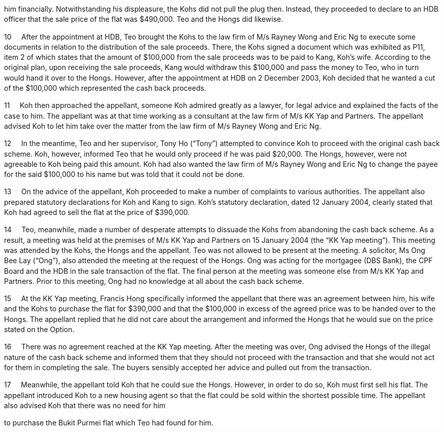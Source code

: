 
him financially. Notwithstanding his displeasure, the Kohs did not pull the plug then. Instead, they proceeded to declare to an HDB officer that the sale price of the flat was $490,000. Teo and the Hongs did likewise. 

10     After the appointment at HDB, Teo brought the Kohs to the law firm of M/s Rayney Wong and Eric Ng to execute some documents in relation to the distribution of the sale proceeds. There, the Kohs signed a document which was exhibited as P11, item 2 of which states that the amount of $100,000 from the sale proceeds was to be paid to Kang, Koh’s wife. According to the original plan, upon receiving the sale proceeds, Kang would withdraw this $100,000 and pass the money to Teo, who in turn would hand it over to the Hongs. However, after the appointment at HDB on 2 December 2003, Koh decided that he wanted a cut of the $100,000 which represented the cash back proceeds. 

11     Koh then approached the appellant, someone Koh admired greatly as a lawyer, for legal advice and explained the facts of the case to him. The appellant was at that time working as a consultant at the law firm of M/s KK Yap and Partners. The appellant advised Koh to let him take over the matter from the law firm of M/s Rayney Wong and Eric Ng. 

12     In the meantime, Teo and her supervisor, Tony Ho (“Tony”) attempted to convince Koh to proceed with the original cash back scheme. Koh, however, informed Teo that he would only proceed if he was paid $20,000. The Hongs, however, were not agreeable to Koh being paid this amount. Koh had also wanted the law firm of M/s Rayney Wong and Eric Ng to change the payee for the said $100,000 to his name but was told that it could not be done. 

13     On the advice of the appellant, Koh proceeded to make a number of complaints to various authorities. The appellant also prepared statutory declarations for Koh and Kang to sign. Koh’s statutory declaration, dated 12 January 2004, clearly stated that Koh had agreed to sell the flat at the price of $390,000. 

14     Teo, meanwhile, made a number of desperate attempts to dissuade the Kohs from abandoning the cash back scheme. As a result, a meeting was held at the premises of M/s KK Yap and Partners on 15 January 2004 (the “KK Yap meeting”). This meeting was attended by the Kohs, the Hongs and the appellant. Teo was not allowed to be present at the meeting. A solicitor, Ms Ong Bee Lay (“Ong”), also attended the meeting at the request of the Hongs. Ong was acting for the mortgagee (DBS Bank), the CPF Board and the HDB in the sale transaction of the flat. The final person at the meeting was someone else from M/s KK Yap and Partners. Prior to this meeting, Ong had no knowledge at all about the cash back scheme. 

15     At the KK Yap meeting, Francis Hong specifically informed the appellant that there was an agreement between him, his wife and the Kohs to purchase the flat for $390,000 and that the $100,000 in excess of the agreed price was to be handed over to the Hongs. The appellant replied that he did not care about the arrangement and informed the Hongs that he would sue on the price stated on the Option. 

16     There was no agreement reached at the KK Yap meeting. After the meeting was over, Ong advised the Hongs of the illegal nature of the cash back scheme and informed them that they should not proceed with the transaction and that she would not act for them in completing the sale. The buyers sensibly accepted her advice and pulled out from the transaction. 

17     Meanwhile, the appellant told Koh that he could sue the Hongs. However, in order to do so, Koh must first sell his flat. The appellant introduced Koh to a new housing agent so that the flat could be sold within the shortest possible time. The appellant also advised Koh that there was no need for him 


to purchase the Bukit Purmei flat which Teo had found for him. 
